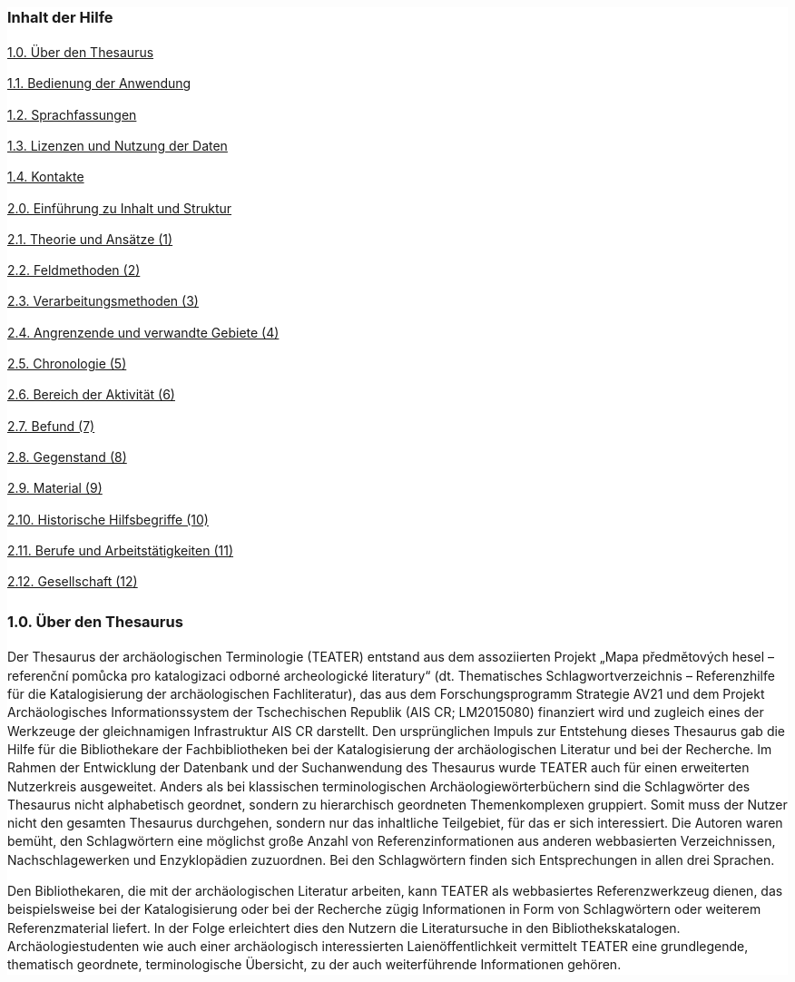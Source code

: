 ### Inhalt der Hilfe

[1.0. Über den Thesaurus](#10berdenthesaurus)

[1.1. Bedienung der Anwendung](#11bedienungderanwendung)

[1.2. Sprachfassungen](#12sprachfassungen)

[1.3. Lizenzen und Nutzung der Daten](#13lizenzenundnutzungderdaten)

[1.4. Kontakte](#14kontakte)

[2.0. Einführung zu Inhalt und Struktur](#20einfhrungzuinhaltundstruktur)

[2.1. Theorie und Ansätze (1)](#21theorieundanstze1)

[2.2. Feldmethoden (2)](#22feldmethoden2)

[2.3. Verarbeitungsmethoden (3)](#23verarbeitungsmethoden)

[2.4. Angrenzende und verwandte Gebiete (4)](#24angrenzendeundverwandtegebiete4)

[2.5. Chronologie (5)](#25chronologie5)

[2.6. Bereich der Aktivität (6)](#26bereichderaktivitt6)

[2.7. Befund (7)](#27befund7)

[2.8. Gegenstand (8)](#28gegenstand8)

[2.9. Material (9)](#29material9)

[2.10. Historische Hilfsbegriffe (10)](#210historischehilfsbegriffe10)

[2.11. Berufe und Arbeitstätigkeiten (11)](#211berufeundarbeitsttigkeiten11)

[2.12. Gesellschaft (12)](#212gesellschaft12)

### 1.0. Über den Thesaurus

Der Thesaurus der archäologischen Terminologie (TEATER) entstand aus dem assoziierten Projekt „Mapa předmětových hesel – referenční pomůcka pro katalogizaci odborné archeologické literatury“ (dt. Thematisches Schlagwortverzeichnis – Referenzhilfe für die Katalogisierung der archäologischen Fachliteratur), das aus dem Forschungsprogramm Strategie AV21 und dem Projekt Archäologisches Informationssystem der Tschechischen Republik (AIS CR; LM2015080) finanziert wird und zugleich eines der Werkzeuge der gleichnamigen Infrastruktur AIS CR darstellt. Den ursprünglichen Impuls zur Entstehung dieses Thesaurus gab die Hilfe für die Bibliothekare der Fachbibliotheken bei der Katalogisierung der archäologischen Literatur und bei der Recherche. Im Rahmen der Entwicklung der Datenbank und der Suchanwendung des Thesaurus wurde TEATER auch für einen erweiterten Nutzerkreis ausgeweitet. Anders als bei klassischen terminologischen Archäologiewörterbüchern sind die Schlagwörter des Thesaurus nicht alphabetisch geordnet, sondern zu hierarchisch geordneten Themenkomplexen gruppiert. Somit muss der Nutzer nicht den gesamten Thesaurus durchgehen, sondern nur das inhaltliche Teilgebiet, für das er sich interessiert. Die Autoren waren bemüht, den Schlagwörtern eine möglichst große Anzahl von Referenzinformationen aus anderen webbasierten Verzeichnissen, Nachschlagewerken und Enzyklopädien zuzuordnen. Bei den Schlagwörtern finden sich Entsprechungen in allen drei Sprachen.

Den Bibliothekaren, die mit der archäologischen Literatur arbeiten, kann TEATER als webbasiertes Referenzwerkzeug dienen, das beispielsweise bei der Katalogisierung oder bei der Recherche zügig Informationen in Form von Schlagwörtern oder weiterem Referenzmaterial liefert. In der Folge erleichtert dies den Nutzern die Literatursuche in den Bibliothekskatalogen. Archäologiestudenten wie auch einer archäologisch interessierten Laienöffentlichkeit vermittelt TEATER eine grundlegende, thematisch geordnete, terminologische Übersicht, zu der auch weiterführende Informationen gehören.
